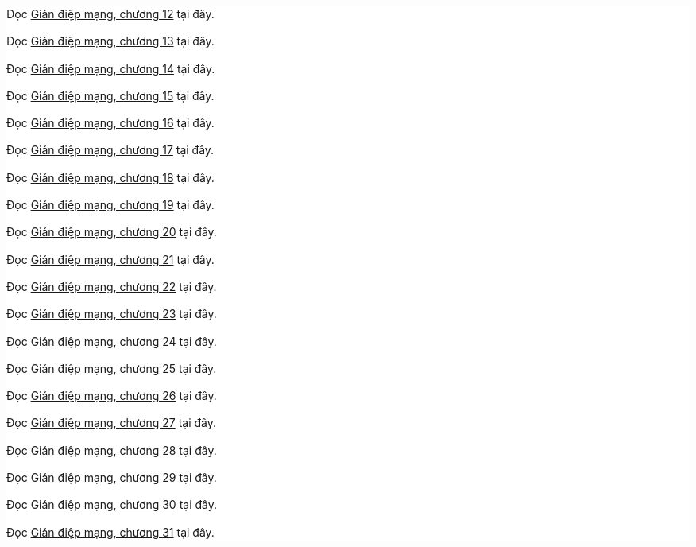 Đọc [Gián điệp mạng, chương 12](https://nhavantuonglai.com/article/gian-diep-mang-chuong-12) tại đây.

Đọc [Gián điệp mạng, chương 13](https://nhavantuonglai.com/article/gian-diep-mang-chuong-13) tại đây.

Đọc [Gián điệp mạng, chương 14](https://nhavantuonglai.com/article/gian-diep-mang-chuong-14) tại đây.

Đọc [Gián điệp mạng, chương 15](https://nhavantuonglai.com/article/gian-diep-mang-chuong-15) tại đây.

Đọc [Gián điệp mạng, chương 16](https://nhavantuonglai.com/article/gian-diep-mang-chuong-16) tại đây.

Đọc [Gián điệp mạng, chương 17](https://nhavantuonglai.com/article/gian-diep-mang-chuong-17) tại đây.

Đọc [Gián điệp mạng, chương 18](https://nhavantuonglai.com/article/gian-diep-mang-chuong-18) tại đây.

Đọc [Gián điệp mạng, chương 19](https://nhavantuonglai.com/article/gian-diep-mang-chuong-19) tại đây.

Đọc [Gián điệp mạng, chương 20](https://nhavantuonglai.com/article/gian-diep-mang-chuong-20) tại đây.

Đọc [Gián điệp mạng, chương 21](https://nhavantuonglai.com/article/gian-diep-mang-chuong-21) tại đây.

Đọc [Gián điệp mạng, chương 22](https://nhavantuonglai.com/article/gian-diep-mang-chuong-22) tại đây.

Đọc [Gián điệp mạng, chương 23](https://nhavantuonglai.com/article/gian-diep-mang-chuong-23) tại đây.

Đọc [Gián điệp mạng, chương 24](https://nhavantuonglai.com/article/gian-diep-mang-chuong-24) tại đây.

Đọc [Gián điệp mạng, chương 25](https://nhavantuonglai.com/article/gian-diep-mang-chuong-25) tại đây.

Đọc [Gián điệp mạng, chương 26](https://nhavantuonglai.com/article/gian-diep-mang-chuong-26) tại đây.

Đọc [Gián điệp mạng, chương 27](https://nhavantuonglai.com/article/gian-diep-mang-chuong-27) tại đây.

Đọc [Gián điệp mạng, chương 28](https://nhavantuonglai.com/article/gian-diep-mang-chuong-28) tại đây.

Đọc [Gián điệp mạng, chương 29](https://nhavantuonglai.com/article/gian-diep-mang-chuong-29) tại đây.

Đọc [Gián điệp mạng, chương 30](https://nhavantuonglai.com/article/gian-diep-mang-chuong-30) tại đây.

Đọc [Gián điệp mạng, chương 31](https://nhavantuonglai.com/article/gian-diep-mang-chuong-31) tại đây.
